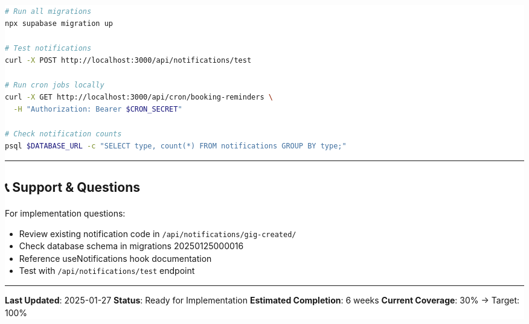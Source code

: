 ```bash
# Run all migrations
npx supabase migration up

# Test notifications
curl -X POST http://localhost:3000/api/notifications/test

# Run cron jobs locally
curl -X GET http://localhost:3000/api/cron/booking-reminders \
  -H "Authorization: Bearer $CRON_SECRET"

# Check notification counts
psql $DATABASE_URL -c "SELECT type, count(*) FROM notifications GROUP BY type;"
```

---

## 📞 Support & Questions

For implementation questions:
- Review existing notification code in `/api/notifications/gig-created/`
- Check database schema in migrations 20250125000016
- Reference useNotifications hook documentation
- Test with `/api/notifications/test` endpoint

---

**Last Updated**: 2025-01-27
**Status**: Ready for Implementation
**Estimated Completion**: 6 weeks
**Current Coverage**: 30% → Target: 100%
